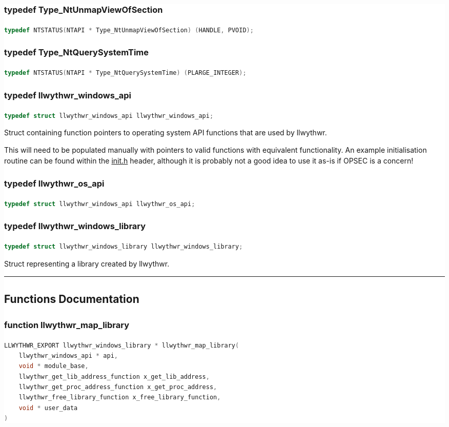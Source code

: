 ### typedef Type_NtUnmapViewOfSection

```cpp
typedef NTSTATUS(NTAPI * Type_NtUnmapViewOfSection) (HANDLE, PVOID);
```



### typedef Type_NtQuerySystemTime

```cpp
typedef NTSTATUS(NTAPI * Type_NtQuerySystemTime) (PLARGE_INTEGER);
```



### typedef llwythwr_windows_api

```cpp
typedef struct llwythwr_windows_api llwythwr_windows_api;
```

Struct containing function pointers to operating system API functions that are used by llwythwr. 

This will need to be populated manually with pointers to valid functions with equivalent functionality. An example initialisation routine can be found within the [init.h](Files/init_8h.md#file-init.h) header, although it is probably not a good idea to use it as-is if OPSEC is a concern! 



### typedef llwythwr_os_api

```cpp
typedef struct llwythwr_windows_api llwythwr_os_api;
```



### typedef llwythwr_windows_library

```cpp
typedef struct llwythwr_windows_library llwythwr_windows_library;
```

Struct representing a library created by llwythwr. 

-------------------------------
## Functions Documentation



### function llwythwr_map_library

```cpp
LLWYTHWR_EXPORT llwythwr_windows_library * llwythwr_map_library(
    llwythwr_windows_api * api,
    void * module_base,
    llwythwr_get_lib_address_function x_get_lib_address,
    llwythwr_get_proc_address_function x_get_proc_address,
    llwythwr_free_library_function x_free_library_function,
    void * user_data
)
```
